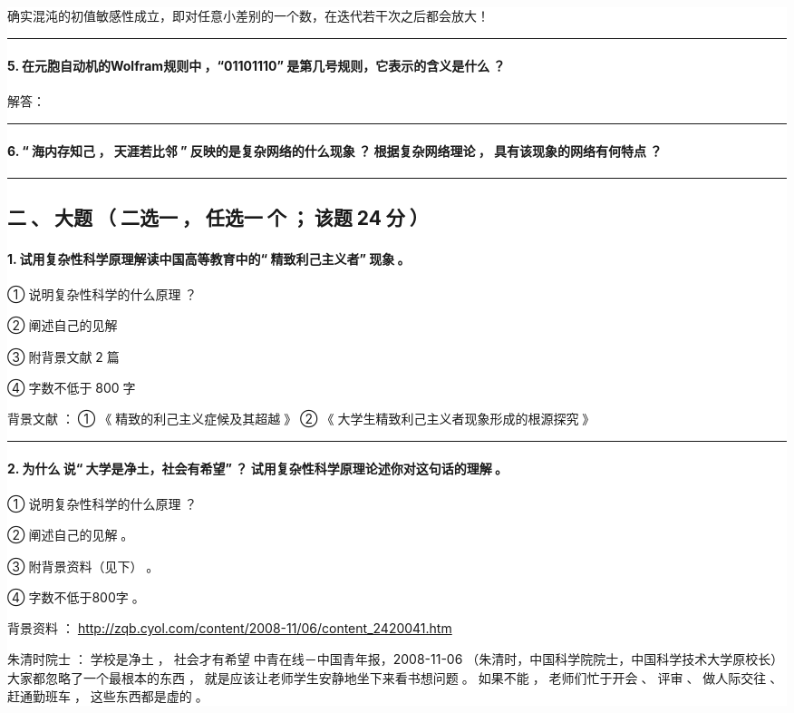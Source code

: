 确实混沌的初值敏感性成立，即对任意小差别的一个数，在迭代若干次之后都会放大！



------

#### 5.  在元胞自动机的Wolfram规则中 ，“01101110” 是第几号规则，它表示的含义是什么 ？

解答：











------

#### 6.  “ 海内存知己 ， 天涯若比邻 ” 反映的是复杂网络的什么现象 ？ 根据复杂网络理论 ， 具有该现象的网络有何特点 ？

------

## 二 、 大题 （ 二选一 ， 任选一 个 ； 该题 24 分 ）

#### 1.  试用复杂性科学原理解读中国高等教育中的“ 精致利己主义者” 现象 。

① 说明复杂性科学的什么原理 ？ 

② 阐述自己的见解 

③ 附背景文献 2 篇

④ 字数不低于 800 字 

背景文献 ：
① 《 精致的利己主义症候及其超越 》
② 《 大学生精致利己主义者现象形成的根源探究 》







------

#### 2. 为什么 说“ 大学是净土，社会有希望” ？ 试用复杂性科学原理论述你对这句话的理解 。

① 说明复杂性科学的什么原理 ？ 

② 阐述自己的见解 。 

③ 附背景资料（见下） 。

④ 字数不低于800字 。

背景资料 ：
http://zqb.cyol.com/content/2008-11/06/content_2420041.htm

朱清时院士 ： 学校是净土 ， 社会才有希望
中青在线－中国青年报，2008-11-06
（朱清时，中国科学院院士，中国科学技术大学原校长）
        大家都忽略了一个最根本的东西 ， 就是应该让老师学生安静地坐下来看书想问题 。 如果不能 ， 老师们忙于开会 、 评审 、 做人际交往 、 赶通勤班车 ， 这些东西都是虚的 。
